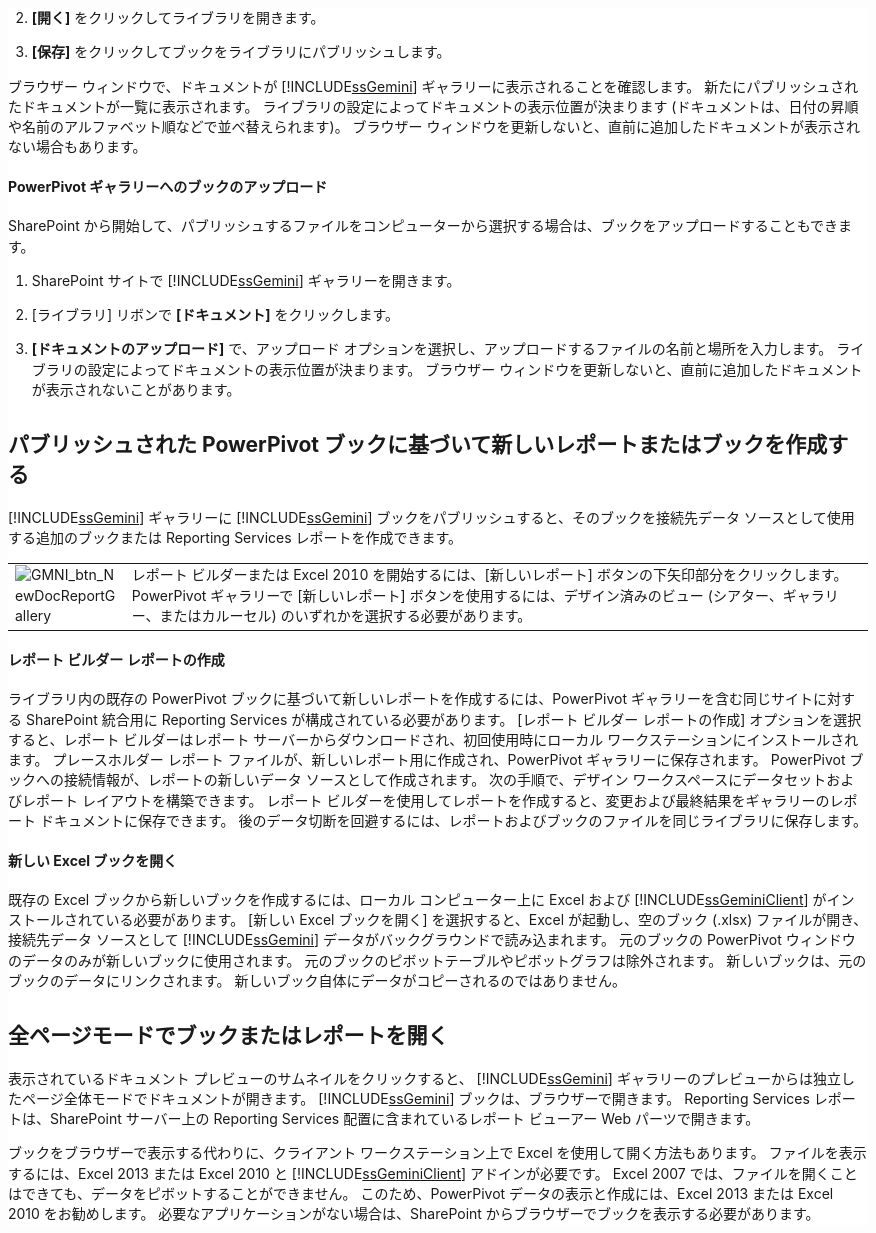 2.  **[開く]** をクリックしてライブラリを開きます。

3.  **[保存]** をクリックしてブックをライブラリにパブリッシュします。

 ブラウザー ウィンドウで、ドキュメントが [!INCLUDE[ssGemini](../../includes/ssgemini-md.md)] ギャラリーに表示されることを確認します。 新たにパブリッシュされたドキュメントが一覧に表示されます。 ライブラリの設定によってドキュメントの表示位置が決まります (ドキュメントは、日付の昇順や名前のアルファベット順などで並べ替えられます)。 ブラウザー ウィンドウを更新しないと、直前に追加したドキュメントが表示されない場合もあります。

#### <a name="upload-a-workbook-into-powerpivot-gallery"></a>PowerPivot ギャラリーへのブックのアップロード
 SharePoint から開始して、パブリッシュするファイルをコンピューターから選択する場合は、ブックをアップロードすることもできます。

1.  SharePoint サイトで [!INCLUDE[ssGemini](../../includes/ssgemini-md.md)] ギャラリーを開きます。

2.  [ライブラリ] リボンで **[ドキュメント]** をクリックします。

3.  **[ドキュメントのアップロード]** で、アップロード オプションを選択し、アップロードするファイルの名前と場所を入力します。 ライブラリの設定によってドキュメントの表示位置が決まります。 ブラウザー ウィンドウを更新しないと、直前に追加したドキュメントが表示されないことがあります。

##  <a name="create-new-reports-or-workbooks-based-on-a-published-powerpivot-workbook"></a><a name="newdocs"></a>パブリッシュされた PowerPivot ブックに基づいて新しいレポートまたはブックを作成する
 [!INCLUDE[ssGemini](../../includes/ssgemini-md.md)] ギャラリーに [!INCLUDE[ssGemini](../../includes/ssgemini-md.md)] ブックをパブリッシュすると、そのブックを接続先データ ソースとして使用する追加のブックまたは Reporting Services レポートを作成できます。

|||
|-|-|
|![GMNI_btn_NewDocReportGallery](../media/gmni-btn-newdocreportgallery.gif "GMNI_btn_NewDocReportGallery")|レポート ビルダーまたは Excel 2010 を開始するには、[新しいレポート] ボタンの下矢印部分をクリックします。 PowerPivot ギャラリーで [新しいレポート] ボタンを使用するには、デザイン済みのビュー (シアター、ギャラリー、またはカルーセル) のいずれかを選択する必要があります。|

#### <a name="create-report-builder-report"></a>レポート ビルダー レポートの作成
 ライブラリ内の既存の PowerPivot ブックに基づいて新しいレポートを作成するには、PowerPivot ギャラリーを含む同じサイトに対する SharePoint 統合用に Reporting Services が構成されている必要があります。 [レポート ビルダー レポートの作成] オプションを選択すると、レポート ビルダーはレポート サーバーからダウンロードされ、初回使用時にローカル ワークステーションにインストールされます。 プレースホルダー レポート ファイルが、新しいレポート用に作成され、PowerPivot ギャラリーに保存されます。 PowerPivot ブックへの接続情報が、レポートの新しいデータ ソースとして作成されます。 次の手順で、デザイン ワークスペースにデータセットおよびレポート レイアウトを構築できます。 レポート ビルダーを使用してレポートを作成すると、変更および最終結果をギャラリーのレポート ドキュメントに保存できます。 後のデータ切断を回避するには、レポートおよびブックのファイルを同じライブラリに保存します。

#### <a name="open-new-excel-workbook"></a>新しい Excel ブックを開く
 既存の Excel ブックから新しいブックを作成するには、ローカル コンピューター上に Excel および [!INCLUDE[ssGeminiClient](../../includes/ssgeminiclient-md.md)] がインストールされている必要があります。 [新しい Excel ブックを開く] を選択すると、Excel が起動し、空のブック (.xlsx) ファイルが開き、接続先データ ソースとして [!INCLUDE[ssGemini](../../includes/ssgemini-md.md)] データがバックグラウンドで読み込まれます。 元のブックの PowerPivot ウィンドウのデータのみが新しいブックに使用されます。 元のブックのピボットテーブルやピボットグラフは除外されます。 新しいブックは、元のブックのデータにリンクされます。 新しいブック自体にデータがコピーされるのではありません。

##  <a name="open-a-workbook-or-report-in-full-page-mode"></a><a name="view"></a>全ページモードでブックまたはレポートを開く
 表示されているドキュメント プレビューのサムネイルをクリックすると、 [!INCLUDE[ssGemini](../../includes/ssgemini-md.md)] ギャラリーのプレビューからは独立したページ全体モードでドキュメントが開きます。 [!INCLUDE[ssGemini](../../includes/ssgemini-md.md)] ブックは、ブラウザーで開きます。 Reporting Services レポートは、SharePoint サーバー上の Reporting Services 配置に含まれているレポート ビューアー Web パーツで開きます。

 ブックをブラウザーで表示する代わりに、クライアント ワークステーション上で Excel を使用して開く方法もあります。 ファイルを表示するには、Excel 2013 または Excel 2010 と [!INCLUDE[ssGeminiClient](../../includes/ssgeminiclient-md.md)] アドインが必要です。 Excel 2007 では、ファイルを開くことはできても、データをピボットすることができません。 このため、PowerPivot データの表示と作成には、Excel 2013 または Excel 2010 をお勧めします。 必要なアプリケーションがない場合は、SharePoint からブラウザーでブックを表示する必要があります。
